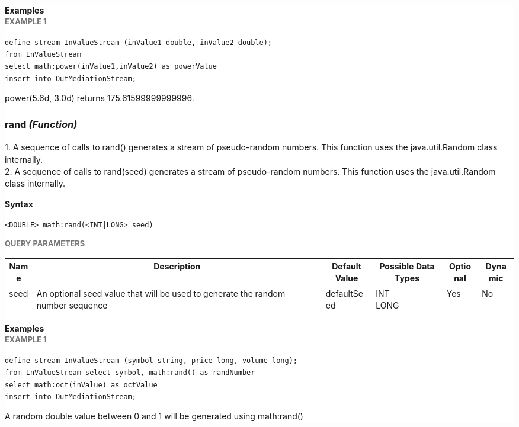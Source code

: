 <span id="examples" class="md-typeset" style="display: block; font-weight: bold;">Examples</span>
<span id="example-1" class="md-typeset" style="display: block; color: rgba(0, 0, 0, 0.54); font-size: 12.8px; font-weight: bold;">EXAMPLE 1</span>
```
define stream InValueStream (inValue1 double, inValue2 double); 
from InValueStream 
select math:power(inValue1,inValue2) as powerValue 
insert into OutMediationStream;
```
<p style="word-wrap: break-word">power(5.6d, 3.0d) returns 175.61599999999996.</p>

### rand *<a target="_blank" href="https://wso2.github.io/siddhi/documentation/siddhi-4.0/#function">(Function)</a>*

<p style="word-wrap: break-word">1.  A sequence of calls to rand() generates a stream of pseudo-random numbers. This function uses the java.util.Random class internally.<br>2. A sequence of calls to rand(seed) generates a stream of pseudo-random numbers. This function uses the java.util.Random class internally. </p>

<span id="syntax" class="md-typeset" style="display: block; font-weight: bold;">Syntax</span>
```
<DOUBLE> math:rand(<INT|LONG> seed)
```

<span id="query-parameters" class="md-typeset" style="display: block; color: rgba(0, 0, 0, 0.54); font-size: 12.8px; font-weight: bold;">QUERY PARAMETERS</span>
<table>
    <tr>
        <th>Name</th>
        <th style="min-width: 20em">Description</th>
        <th>Default Value</th>
        <th>Possible Data Types</th>
        <th>Optional</th>
        <th>Dynamic</th>
    </tr>
    <tr>
        <td style="vertical-align: top">seed</td>
        <td style="vertical-align: top; word-wrap: break-word">An optional seed value that will be used to generate the random number sequence</td>
        <td style="vertical-align: top">defaultSeed</td>
        <td style="vertical-align: top">INT<br>LONG</td>
        <td style="vertical-align: top">Yes</td>
        <td style="vertical-align: top">No</td>
    </tr>
</table>

<span id="examples" class="md-typeset" style="display: block; font-weight: bold;">Examples</span>
<span id="example-1" class="md-typeset" style="display: block; color: rgba(0, 0, 0, 0.54); font-size: 12.8px; font-weight: bold;">EXAMPLE 1</span>
```
define stream InValueStream (symbol string, price long, volume long); 
from InValueStream select symbol, math:rand() as randNumber 
select math:oct(inValue) as octValue 
insert into OutMediationStream;
```
<p style="word-wrap: break-word">A random double value between 0 and 1 will be generated using math:rand()</p>
